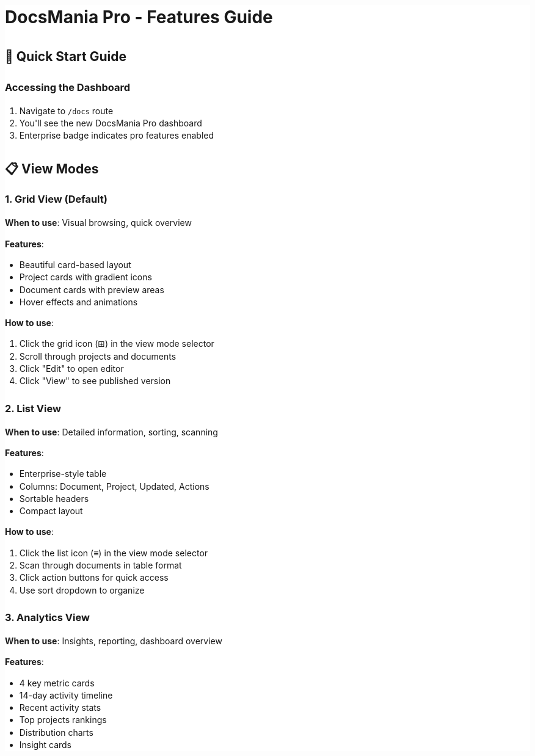 # DocsMania Pro - Features Guide

## 🚀 Quick Start Guide

### Accessing the Dashboard
1. Navigate to `/docs` route
2. You'll see the new DocsMania Pro dashboard
3. Enterprise badge indicates pro features enabled

## 📋 View Modes

### 1. Grid View (Default)
**When to use**: Visual browsing, quick overview

**Features**:
- Beautiful card-based layout
- Project cards with gradient icons
- Document cards with preview areas
- Hover effects and animations

**How to use**:
1. Click the grid icon (⊞) in the view mode selector
2. Scroll through projects and documents
3. Click "Edit" to open editor
4. Click "View" to see published version

### 2. List View
**When to use**: Detailed information, sorting, scanning

**Features**:
- Enterprise-style table
- Columns: Document, Project, Updated, Actions
- Sortable headers
- Compact layout

**How to use**:
1. Click the list icon (≡) in the view mode selector
2. Scan through documents in table format
3. Click action buttons for quick access
4. Use sort dropdown to organize

### 3. Analytics View
**When to use**: Insights, reporting, dashboard overview

**Features**:
- 4 key metric cards
- 14-day activity timeline
- Recent activity stats
- Top projects rankings
- Distribution charts
- Insight cards
